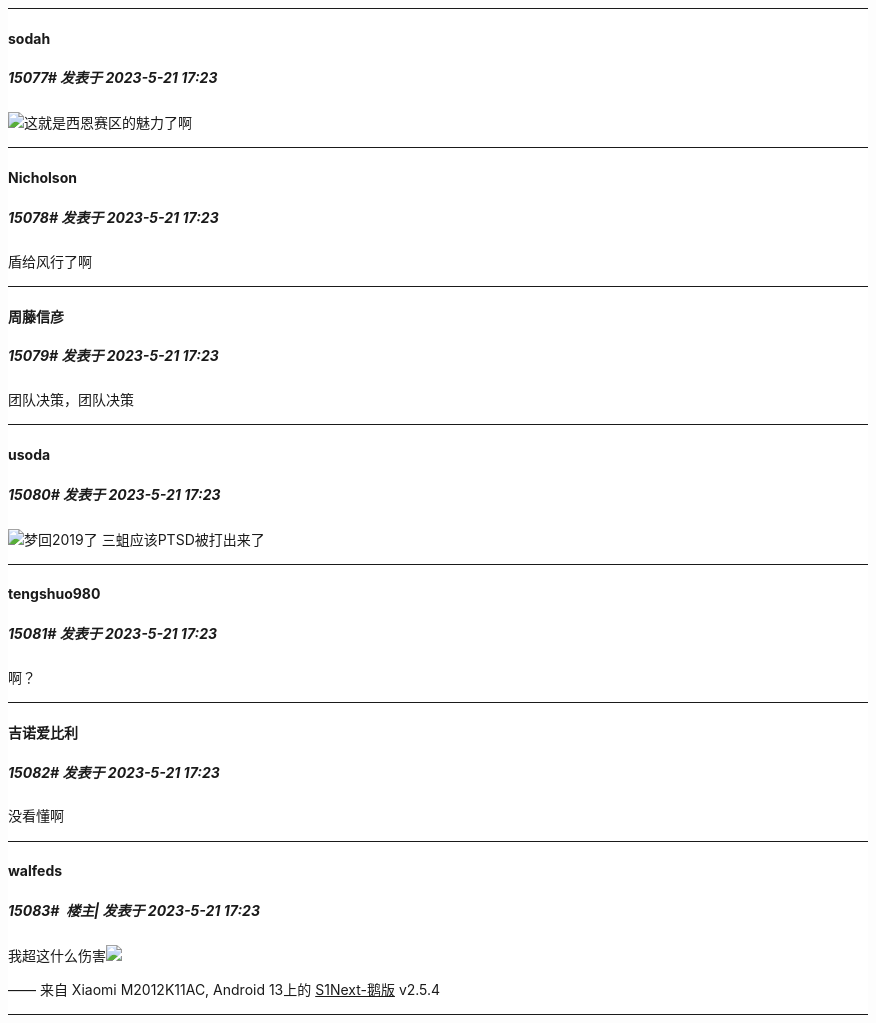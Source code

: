 *****

####  sodah  
##### 15077#       发表于 2023-5-21 17:23

<img src="https://static.saraba1st.com/image/smiley/face2017/067.png" referrerpolicy="no-referrer">这就是西恩赛区的魅力了啊

*****

####  Nicholson  
##### 15078#       发表于 2023-5-21 17:23

盾给风行了啊

*****

####  周藤信彦  
##### 15079#       发表于 2023-5-21 17:23

团队决策，团队决策

*****

####  usoda  
##### 15080#       发表于 2023-5-21 17:23

<img src="https://static.saraba1st.com/image/smiley/face2017/067.png" referrerpolicy="no-referrer">梦回2019了 三蛆应该PTSD被打出来了

*****

####  tengshuo980  
##### 15081#       发表于 2023-5-21 17:23

啊？

*****

####  吉诺爱比利  
##### 15082#       发表于 2023-5-21 17:23

没看懂啊

*****

####  walfeds  
##### 15083#         楼主| 发表于 2023-5-21 17:23

我超这什么伤害<img src="https://static.saraba1st.com/image/smiley/face2017/067.png" referrerpolicy="no-referrer">

—— 来自 Xiaomi M2012K11AC, Android 13上的 [S1Next-鹅版](https://github.com/ykrank/S1-Next/releases) v2.5.4

*****
